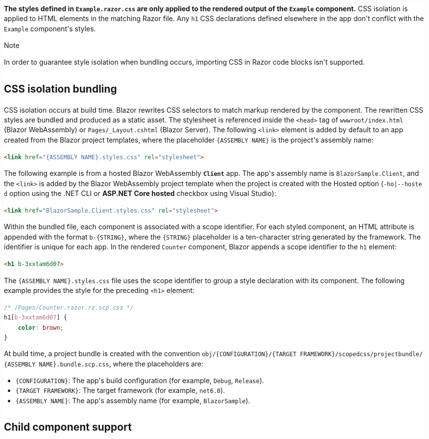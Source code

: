 **The styles defined in `Example.razor.css` are only applied to the rendered output of the `Example` component.** CSS isolation is applied to HTML elements in the matching Razor file. Any `h1` CSS declarations defined elsewhere in the app don't conflict with the `Example` component's styles.

> [!NOTE]
> In order to guarantee style isolation when bundling occurs, importing CSS in Razor code blocks isn't supported.

## CSS isolation bundling

CSS isolation occurs at build time. Blazor rewrites CSS selectors to match markup rendered by the component. The rewritten CSS styles are bundled and produced as a static asset. The stylesheet is referenced inside the `<head>` tag of `wwwroot/index.html` (Blazor WebAssembly) or `Pages/_Layout.cshtml` (Blazor Server). The following `<link>` element is added by default to an app created from the Blazor project templates, where the placeholder `{ASSEMBLY NAME}` is the project's assembly name:

```html
<link href="{ASSEMBLY NAME}.styles.css" rel="stylesheet">
```

The following example is from a hosted Blazor WebAssembly **`Client`** app. The app's assembly name is `BlazorSample.Client`, and the `<link>` is added by the Blazor WebAssembly project template when the project is created with the Hosted option (`-ho|--hosted` option using the .NET CLI or **ASP.NET Core hosted** checkbox using Visual Studio):

```html
<link href="BlazorSample.Client.styles.css" rel="stylesheet">
```

Within the bundled file, each component is associated with a scope identifier. For each styled component, an HTML attribute is appended with the format `b-{STRING}`, where the `{STRING}` placeholder is a ten-character string generated by the framework. The identifier is unique for each app. In the rendered `Counter` component, Blazor appends a scope identifier to the `h1` element:

```html
<h1 b-3xxtam6d07>
```

The `{ASSEMBLY NAME}.styles.css` file uses the scope identifier to group a style declaration with its component. The following example provides the style for the preceding `<h1>` element:

```css
/* /Pages/Counter.razor.rz.scp.css */
h1[b-3xxtam6d07] {
    color: brown;
}
```

At build time, a project bundle is created with the convention `obj/{CONFIGURATION}/{TARGET FRAMEWORK}/scopedcss/projectbundle/{ASSEMBLY NAME}.bundle.scp.css`, where the placeholders are:

* `{CONFIGURATION}`: The app's build configuration (for example, `Debug`, `Release`).
* `{TARGET FRAMEWORK}`: The target framework (for example, `net6.0`).
* `{ASSEMBLY NAME}`: The app's assembly name (for example, `BlazorSample`).

## Child component support
